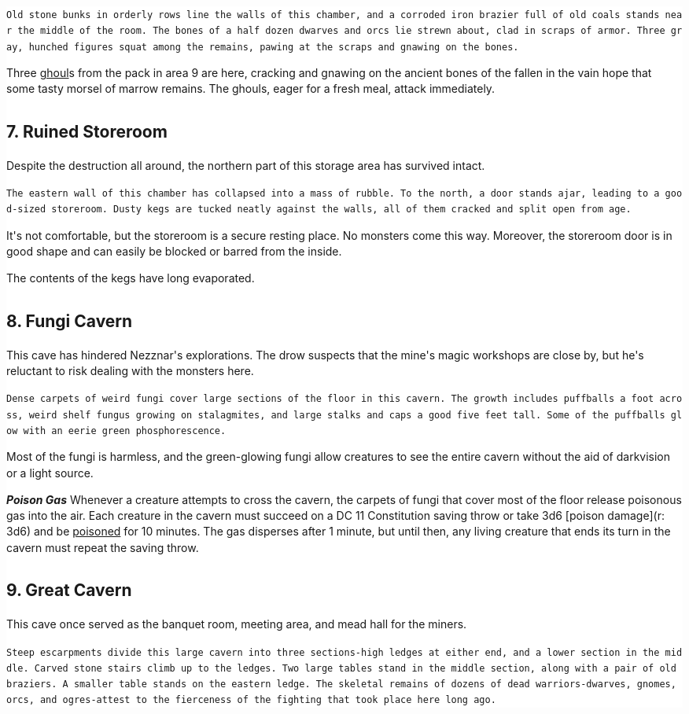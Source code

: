 ```
Old stone bunks in orderly rows line the walls of this chamber, and a corroded iron brazier full of old coals stands near the middle of the room. The bones of a half dozen dwarves and orcs lie strewn about, clad in scraps of armor. Three gray, hunched figures squat among the remains, pawing at the scraps and gnawing on the bones.
```

Three [ghoul](npc)s from the pack in area 9 are here, cracking and gnawing on the ancient bones of the fallen in the vain hope that some tasty morsel of marrow remains. The ghouls, eager for a fresh meal, attack immediately.

## 7. Ruined Storeroom
Despite the destruction all around, the northern part of this storage area has survived intact.

```
The eastern wall of this chamber has collapsed into a mass of rubble. To the north, a door stands ajar, leading to a good-sized storeroom. Dusty kegs are tucked neatly against the walls, all of them cracked and split open from age.
```

It's not comfortable, but the storeroom is a secure resting place. No monsters come this way. Moreover, the storeroom door is in good shape and can easily be blocked or barred from the inside.

The contents of the kegs have long evaporated.

## 8. Fungi Cavern
This cave has hindered Nezznar's explorations. The drow suspects that the mine's magic workshops are close by, but he's reluctant to risk dealing with the monsters here.

```
Dense carpets of weird fungi cover large sections of the floor in this cavern. The growth includes puffballs a foot across, weird shelf fungus growing on stalagmites, and large stalks and caps a good five feet tall. Some of the puffballs glow with an eerie green phosphorescence.
```

Most of the fungi is harmless, and the green-glowing fungi allow creatures to see the entire cavern without the aid of darkvision or a light source.

***Poison Gas***
Whenever a creature attempts to cross the cavern, the carpets of fungi that cover most of the floor release poisonous gas into the air. Each creature in the cavern must succeed on a DC 11 Constitution saving throw or take 3d6 [poison damage](r: 3d6) and be [poisoned](note "Poisoned@Lib:Rules") for 10 minutes. The gas disperses after 1 minute, but until then, any living creature that ends its turn in the cavern must repeat the saving throw.

## 9. Great Cavern
This cave once served as the banquet room, meeting area, and mead hall for the miners.

```
Steep escarpments divide this large cavern into three sections-high ledges at either end, and a lower section in the middle. Carved stone stairs climb up to the ledges. Two large tables stand in the middle section, along with a pair of old braziers. A smaller table stands on the eastern ledge. The skeletal remains of dozens of dead warriors-dwarves, gnomes, orcs, and ogres-attest to the fierceness of the fighting that took place here long ago.
```
